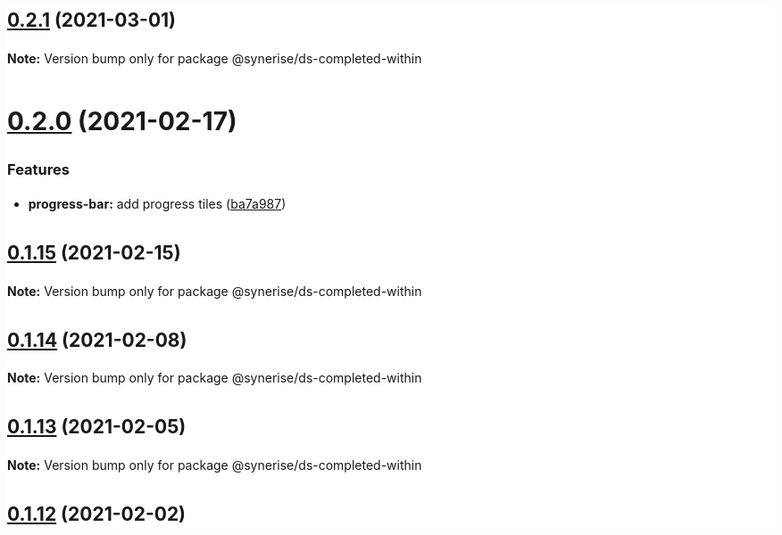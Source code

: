 


## [0.2.1](https://github.com/Synerise/synerise-design/compare/@synerise/ds-completed-within@0.2.0...@synerise/ds-completed-within@0.2.1) (2021-03-01)

**Note:** Version bump only for package @synerise/ds-completed-within





# [0.2.0](https://github.com/Synerise/synerise-design/compare/@synerise/ds-completed-within@0.1.15...@synerise/ds-completed-within@0.2.0) (2021-02-17)


### Features

* **progress-bar:** add progress tiles ([ba7a987](https://github.com/Synerise/synerise-design/commit/ba7a987f4859c0021d30f0cbc6a510919ae34893))





## [0.1.15](https://github.com/Synerise/synerise-design/compare/@synerise/ds-completed-within@0.1.14...@synerise/ds-completed-within@0.1.15) (2021-02-15)

**Note:** Version bump only for package @synerise/ds-completed-within





## [0.1.14](https://github.com/Synerise/synerise-design/compare/@synerise/ds-completed-within@0.1.13...@synerise/ds-completed-within@0.1.14) (2021-02-08)

**Note:** Version bump only for package @synerise/ds-completed-within





## [0.1.13](https://github.com/Synerise/synerise-design/compare/@synerise/ds-completed-within@0.1.12...@synerise/ds-completed-within@0.1.13) (2021-02-05)

**Note:** Version bump only for package @synerise/ds-completed-within





## [0.1.12](https://github.com/Synerise/synerise-design/compare/@synerise/ds-completed-within@0.1.11...@synerise/ds-completed-within@0.1.12) (2021-02-02)
